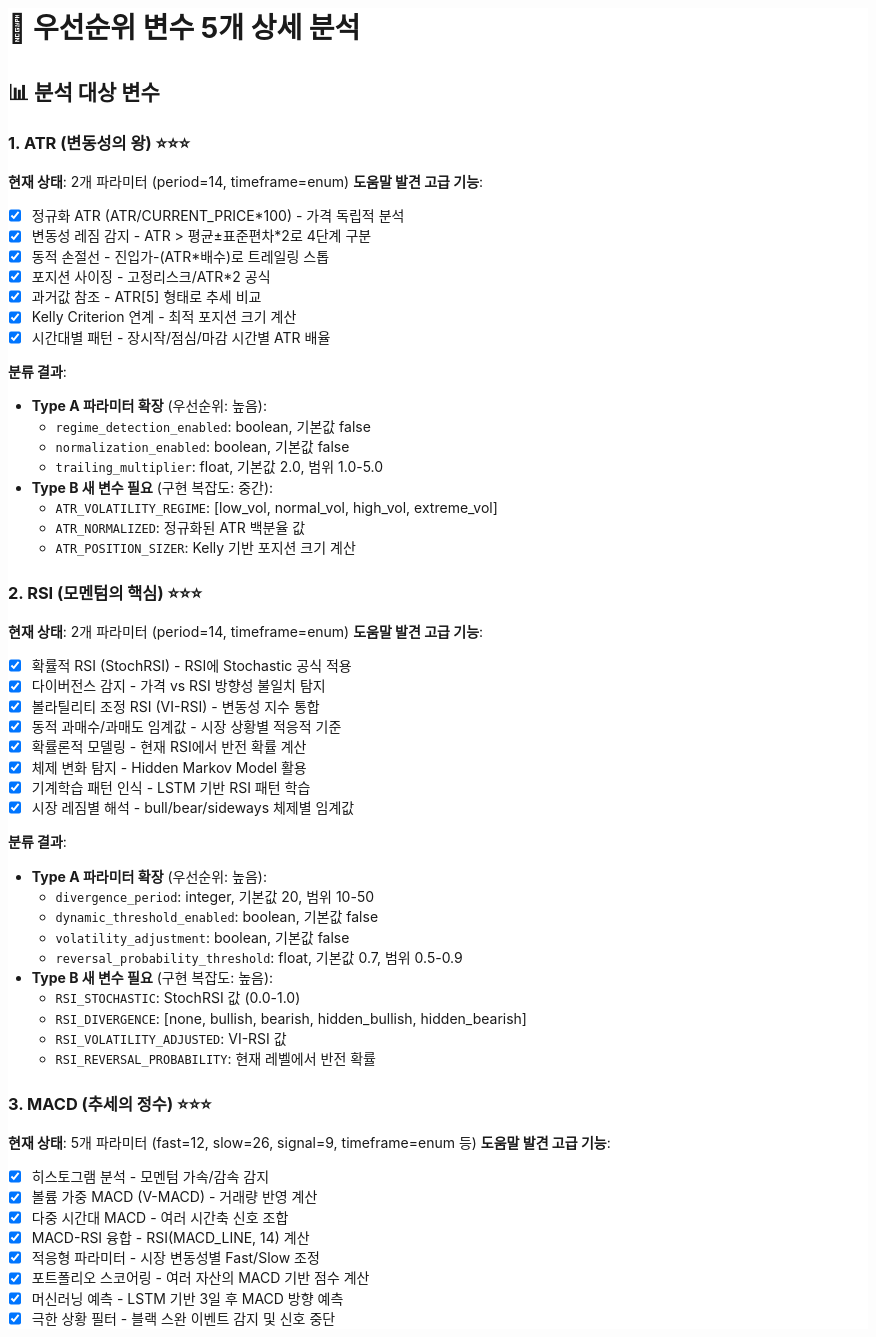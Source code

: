 # 🎯 우선순위 변수 5개 상세 분석

## 📊 분석 대상 변수

### 1. ATR (변동성의 왕) ⭐⭐⭐
**현재 상태**: 2개 파라미터 (period=14, timeframe=enum)
**도움말 발견 고급 기능**:
- [x] 정규화 ATR (ATR/CURRENT_PRICE*100) - 가격 독립적 분석
- [x] 변동성 레짐 감지 - ATR > 평균±표준편차*2로 4단계 구분
- [x] 동적 손절선 - 진입가-(ATR*배수)로 트레일링 스톱
- [x] 포지션 사이징 - 고정리스크/ATR*2 공식
- [x] 과거값 참조 - ATR[5] 형태로 추세 비교
- [x] Kelly Criterion 연계 - 최적 포지션 크기 계산
- [x] 시간대별 패턴 - 장시작/점심/마감 시간별 ATR 배율

**분류 결과**:
- **Type A 파라미터 확장** (우선순위: 높음):
  - `regime_detection_enabled`: boolean, 기본값 false
  - `normalization_enabled`: boolean, 기본값 false
  - `trailing_multiplier`: float, 기본값 2.0, 범위 1.0-5.0
- **Type B 새 변수 필요** (구현 복잡도: 중간):
  - `ATR_VOLATILITY_REGIME`: [low_vol, normal_vol, high_vol, extreme_vol]
  - `ATR_NORMALIZED`: 정규화된 ATR 백분율 값
  - `ATR_POSITION_SIZER`: Kelly 기반 포지션 크기 계산

### 2. RSI (모멘텀의 핵심) ⭐⭐⭐
**현재 상태**: 2개 파라미터 (period=14, timeframe=enum)
**도움말 발견 고급 기능**:
- [x] 확률적 RSI (StochRSI) - RSI에 Stochastic 공식 적용
- [x] 다이버전스 감지 - 가격 vs RSI 방향성 불일치 탐지
- [x] 볼라틸리티 조정 RSI (VI-RSI) - 변동성 지수 통합
- [x] 동적 과매수/과매도 임계값 - 시장 상황별 적응적 기준
- [x] 확률론적 모델링 - 현재 RSI에서 반전 확률 계산
- [x] 체제 변화 탐지 - Hidden Markov Model 활용
- [x] 기계학습 패턴 인식 - LSTM 기반 RSI 패턴 학습
- [x] 시장 레짐별 해석 - bull/bear/sideways 체제별 임계값

**분류 결과**:
- **Type A 파라미터 확장** (우선순위: 높음):
  - `divergence_period`: integer, 기본값 20, 범위 10-50
  - `dynamic_threshold_enabled`: boolean, 기본값 false
  - `volatility_adjustment`: boolean, 기본값 false
  - `reversal_probability_threshold`: float, 기본값 0.7, 범위 0.5-0.9
- **Type B 새 변수 필요** (구현 복잡도: 높음):
  - `RSI_STOCHASTIC`: StochRSI 값 (0.0-1.0)
  - `RSI_DIVERGENCE`: [none, bullish, bearish, hidden_bullish, hidden_bearish]
  - `RSI_VOLATILITY_ADJUSTED`: VI-RSI 값
  - `RSI_REVERSAL_PROBABILITY`: 현재 레벨에서 반전 확률

### 3. MACD (추세의 정수) ⭐⭐⭐
**현재 상태**: 5개 파라미터 (fast=12, slow=26, signal=9, timeframe=enum 등)
**도움말 발견 고급 기능**:
- [x] 히스토그램 분석 - 모멘텀 가속/감속 감지
- [x] 볼륨 가중 MACD (V-MACD) - 거래량 반영 계산
- [x] 다중 시간대 MACD - 여러 시간축 신호 조합
- [x] MACD-RSI 융합 - RSI(MACD_LINE, 14) 계산
- [x] 적응형 파라미터 - 시장 변동성별 Fast/Slow 조정
- [x] 포트폴리오 스코어링 - 여러 자산의 MACD 기반 점수 계산
- [x] 머신러닝 예측 - LSTM 기반 3일 후 MACD 방향 예측
- [x] 극한 상황 필터 - 블랙 스완 이벤트 감지 및 신호 중단
